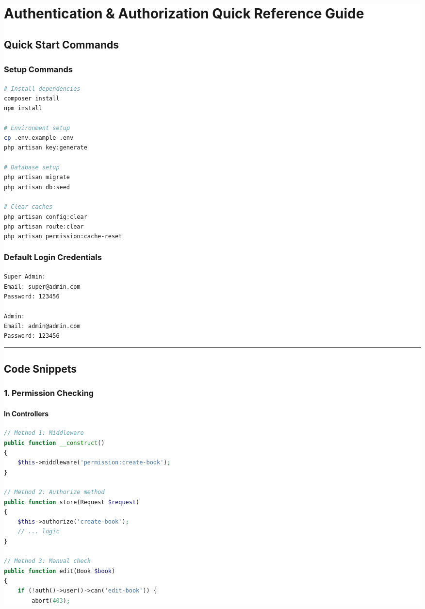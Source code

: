 # Authentication & Authorization Quick Reference Guide

## Quick Start Commands

### Setup Commands
```bash
# Install dependencies
composer install
npm install

# Environment setup
cp .env.example .env
php artisan key:generate

# Database setup
php artisan migrate
php artisan db:seed

# Clear caches
php artisan config:clear
php artisan route:clear
php artisan permission:cache-reset
```

### Default Login Credentials
```
Super Admin:
Email: super@admin.com
Password: 123456

Admin:
Email: admin@admin.com  
Password: 123456
```

---

## Code Snippets

### 1. Permission Checking

#### In Controllers
```php
// Method 1: Middleware
public function __construct()
{
    $this->middleware('permission:create-book');
}

// Method 2: Authorize method
public function store(Request $request)
{
    $this->authorize('create-book');
    // ... logic
}

// Method 3: Manual check
public function edit(Book $book)
{
    if (!auth()->user()->can('edit-book')) {
        abort(403);
```